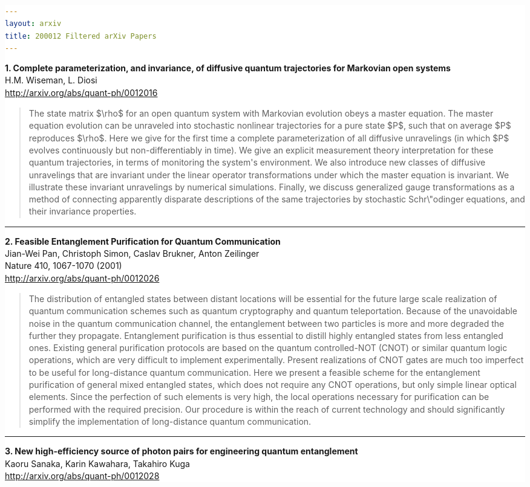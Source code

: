 ```yaml
---
layout: arxiv
title: 200012 Filtered arXiv Papers
---
```


**1.    Complete parameterization, and invariance, of diffusive quantum trajectories for Markovian open systems**  
H.M. Wiseman, L. Diosi  
http://arxiv.org/abs/quant-ph/0012016  
<blockquote>
<p>
The state matrix $\rho$ for an open quantum system with Markovian evolution obeys a master equation. The master equation evolution can be unraveled into stochastic nonlinear trajectories for a pure state $P$, such that on average $P$ reproduces $\rho$. Here we give for the first time a complete parameterization of all diffusive unravelings (in which $P$ evolves continuously but non-differentiably in time). We give an explicit measurement theory interpretation for these quantum trajectories, in terms of monitoring the system's environment. We also introduce new classes of diffusive unravelings that are invariant under the linear operator transformations under which the master equation is invariant. We illustrate these invariant unravelings by numerical simulations. Finally, we discuss generalized gauge transformations as a method of connecting apparently disparate descriptions of the same trajectories by stochastic Schr\"odinger equations, and their invariance properties.
</p>
</blockquote>

------

**2.    Feasible Entanglement Purification for Quantum Communication**  
Jian-Wei Pan, Christoph Simon, Caslav Brukner, Anton Zeilinger  
Nature 410, 1067-1070 (2001)  
http://arxiv.org/abs/quant-ph/0012026  
<blockquote>
<p>
The distribution of entangled states between distant locations will be essential for the future large scale realization of quantum communication schemes such as quantum cryptography and quantum teleportation. Because of the unavoidable noise in the quantum communication channel, the entanglement between two particles is more and more degraded the further they propagate. Entanglement purification is thus essential to distill highly entangled states from less entangled ones. Existing general purification protocols are based on the quantum controlled-NOT (CNOT) or similar quantum logic operations, which are very difficult to implement experimentally. Present realizations of CNOT gates are much too imperfect to be useful for long-distance quantum communication. Here we present a feasible scheme for the entanglement purification of general mixed entangled states, which does not require any CNOT operations, but only simple linear optical elements. Since the perfection of such elements is very high, the local operations necessary for purification can be performed with the required precision. Our procedure is within the reach of current technology and should significantly simplify the implementation of long-distance quantum communication.
</p>
</blockquote>

------

**3.    New high-efficiency source of photon pairs for engineering quantum entanglement**  
Kaoru Sanaka, Karin Kawahara, Takahiro Kuga  
http://arxiv.org/abs/quant-ph/0012028  
<blockquote>
<p>